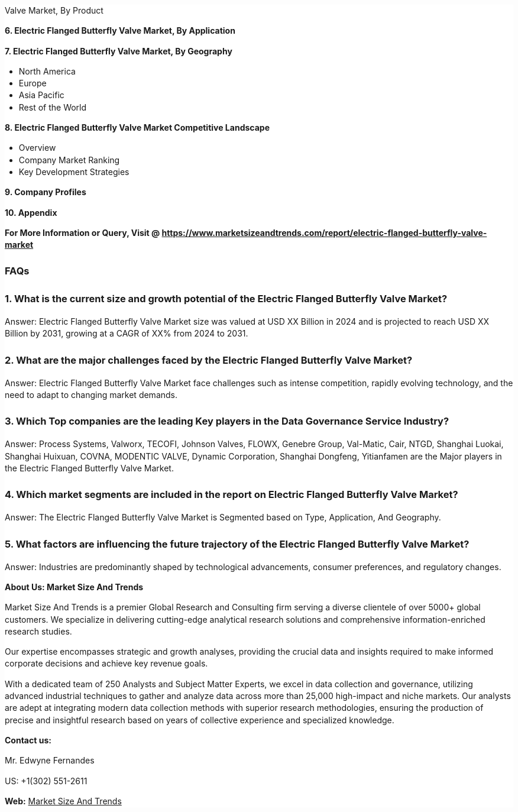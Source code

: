 Valve Market, By Product</span></strong></p></div><div class="" data-test-id=""><p><strong><span class="">6. Electric Flanged Butterfly Valve Market, By Application</span></strong></p></div><div class="" data-test-id=""><p><strong><span class="">7. Electric Flanged Butterfly Valve Market, By Geography</span></strong></p></div><div class="" data-test-id=""><ul><li><span class="">North America</span></li><li><span class="">Europe</span></li><li><span class="">Asia Pacific</span></li><li><span class="">Rest of the World</span></li></ul></div><div class="" data-test-id=""><p><strong><span class="">8. Electric Flanged Butterfly Valve Market Competitive Landscape</span></strong></p></div><div class="" data-test-id=""><ul><li><span class="">Overview</span></li><li><span class="">Company Market Ranking</span></li><li><span class="">Key Development Strategies</span></li></ul></div><div class="" data-test-id=""><p><strong><span class="">9. Company Profiles</span></strong></p></div><div class="" data-test-id=""><p><strong><span class="">10. Appendix</span></strong></p></div><div class="" data-test-id=""><p><strong><span class="">For More Information or Query, Visit @ <a href="https://www.marketsizeandtrends.com/report/electric-flanged-butterfly-valve-market" target="_blank">https://www.marketsizeandtrends.com/report/electric-flanged-butterfly-valve-market</a></span></strong></p></div><div class="" data-test-id=""><div class="article-main__content" data-test-id="publishing-text-block"><h3><strong><span class="">FAQs</span></strong></h3></div><div class="article-main__content" data-test-id="publishing-text-block"><h3><span class="">1. What is the current size and growth potential of the Electric Flanged Butterfly Valve Market?</span></h3></div><div class="article-main__content" data-test-id="publishing-text-block"><p><span class="font-[700]">Answer</span><span class="">: Electric Flanged Butterfly Valve Market size was valued at USD XX Billion in 2024 and is projected to reach USD XX Billion by 2031, growing at a CAGR of XX% from 2024 to 2031.</span></p></div><div class="article-main__content" data-test-id="publishing-text-block"><h3><span class="">2. What are the major challenges faced by the Electric Flanged Butterfly Valve Market?</span></h3></div><div class="article-main__content" data-test-id="publishing-text-block"><p><span class="font-[700]">Answer</span><span class="">: Electric Flanged Butterfly Valve Market face challenges such as intense competition, rapidly evolving technology, and the need to adapt to changing market demands.</span></p></div><div class="article-main__content" data-test-id="publishing-text-block"><h3><span class="">3. Which Top companies are the leading Key players in the Data Governance Service Industry?</span></h3></div><div class="article-main__content" data-test-id="publishing-text-block"><p><span class="font-[700]">Answer</span><span class="">: Process Systems, Valworx, TECOFI, Johnson Valves, FLOWX, Genebre Group, Val-Matic, Cair, NTGD, Shanghai Luokai, Shanghai Huixuan, COVNA, MODENTIC VALVE, Dynamic Corporation, Shanghai Dongfeng, Yitianfamen are the Major players in the Electric Flanged Butterfly Valve Market.</span></p></div><div class="article-main__content" data-test-id="publishing-text-block"><h3><span class="">4. Which market segments are included in the report on Electric Flanged Butterfly Valve Market?</span></h3></div><div class="article-main__content" data-test-id="publishing-text-block"><p><span class="font-[700]">Answer</span><span class="">: The Electric Flanged Butterfly Valve Market is Segmented based on Type, Application, And Geography.</span></p></div><div class="article-main__content" data-test-id="publishing-text-block"><h3><span class="">5. What factors are influencing the future trajectory of the Electric Flanged Butterfly Valve Market?</span></h3></div><div class="article-main__content" data-test-id="publishing-text-block"><p><span class="font-[700]">Answer:</span><span class="">&nbsp;Industries are predominantly shaped by technological advancements, consumer preferences, and regulatory changes.</span></p></div><p><strong><span class="">About Us: Market Size And Trends</span></strong></p></div><div class="" data-test-id=""><p><span class="">Market Size And Trends is a premier Global Research and Consulting firm serving a diverse clientele of over 5000+ global customers. We specialize in delivering cutting-edge analytical research solutions and comprehensive information-enriched research studies.</span></p></div><div class="" data-test-id=""><p><span class="">Our expertise encompasses strategic and growth analyses, providing the crucial data and insights required to make informed corporate decisions and achieve key revenue goals.</span></p></div><div class="" data-test-id=""><p><span class="">With a dedicated team of 250 Analysts and Subject Matter Experts, we excel in data collection and governance, utilizing advanced industrial techniques to gather and analyze data across more than 25,000 high-impact and niche markets. Our analysts are adept at integrating modern data collection methods with superior research methodologies, ensuring the production of precise and insightful research based on years of collective experience and specialized knowledge.</span></p></div><div class="" data-test-id=""><p><strong><span class="">Contact us:</span></strong></p></div><div class="" data-test-id=""><p><span class="">Mr. Edwyne Fernandes</span></p></div><div class="" data-test-id=""><p><span class="">US: +1(302) 551-2611<br /></span></p><p><span class=""><strong>Web:</strong> <a href="https://www.marketsizeandtrends.com/" target="_blank">Market Size And Trends</a></span></p></div>
